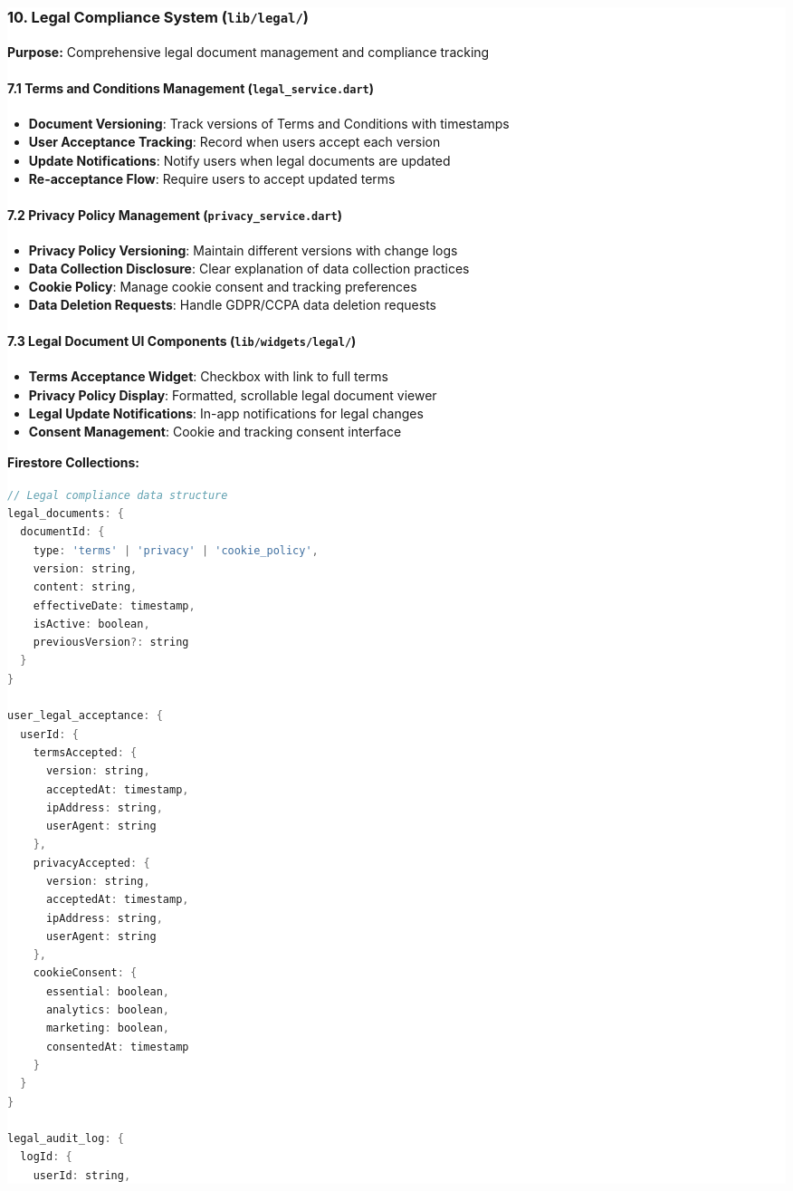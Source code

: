 ### 10. Legal Compliance System (`lib/legal/`)

**Purpose:** Comprehensive legal document management and compliance tracking

#### 7.1 Terms and Conditions Management (`legal_service.dart`)
- **Document Versioning**: Track versions of Terms and Conditions with timestamps
- **User Acceptance Tracking**: Record when users accept each version
- **Update Notifications**: Notify users when legal documents are updated
- **Re-acceptance Flow**: Require users to accept updated terms

#### 7.2 Privacy Policy Management (`privacy_service.dart`)
- **Privacy Policy Versioning**: Maintain different versions with change logs
- **Data Collection Disclosure**: Clear explanation of data collection practices
- **Cookie Policy**: Manage cookie consent and tracking preferences
- **Data Deletion Requests**: Handle GDPR/CCPA data deletion requests

#### 7.3 Legal Document UI Components (`lib/widgets/legal/`)
- **Terms Acceptance Widget**: Checkbox with link to full terms
- **Privacy Policy Display**: Formatted, scrollable legal document viewer
- **Legal Update Notifications**: In-app notifications for legal changes
- **Consent Management**: Cookie and tracking consent interface

**Firestore Collections:**
```dart
// Legal compliance data structure
legal_documents: {
  documentId: {
    type: 'terms' | 'privacy' | 'cookie_policy',
    version: string,
    content: string,
    effectiveDate: timestamp,
    isActive: boolean,
    previousVersion?: string
  }
}

user_legal_acceptance: {
  userId: {
    termsAccepted: {
      version: string,
      acceptedAt: timestamp,
      ipAddress: string,
      userAgent: string
    },
    privacyAccepted: {
      version: string,
      acceptedAt: timestamp,
      ipAddress: string,
      userAgent: string
    },
    cookieConsent: {
      essential: boolean,
      analytics: boolean,
      marketing: boolean,
      consentedAt: timestamp
    }
  }
}

legal_audit_log: {
  logId: {
    userId: string,
```